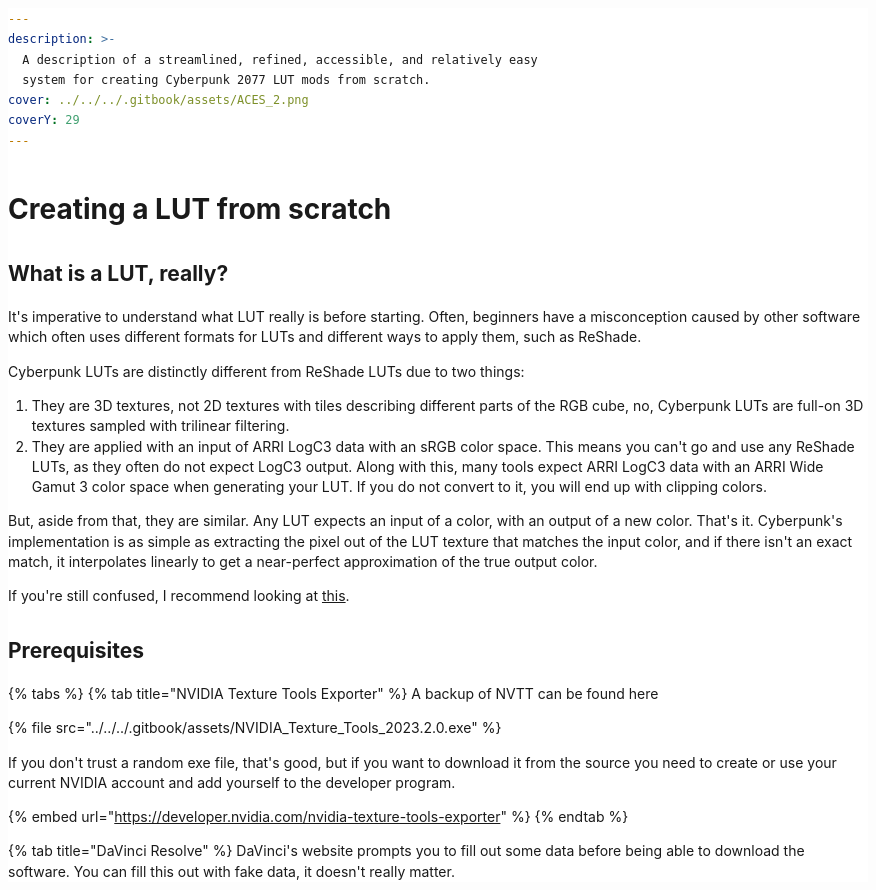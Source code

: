 ```yaml
---
description: >-
  A description of a streamlined, refined, accessible, and relatively easy
  system for creating Cyberpunk 2077 LUT mods from scratch.
cover: ../../../.gitbook/assets/ACES_2.png
coverY: 29
---
```


# Creating a LUT from scratch



## What is a LUT, really?

It's imperative to understand what LUT really is before starting. Often, beginners have a misconception caused by other software which often uses different formats for LUTs and different ways to apply them, such as ReShade.

Cyberpunk LUTs are distinctly different from ReShade LUTs due to two things:

1. They are 3D textures, not 2D textures with tiles describing different parts of the RGB cube, no, Cyberpunk LUTs are full-on 3D textures sampled with trilinear filtering.
2. They are applied with an input of ARRI LogC3 data with an sRGB color space. This means you can't go and use any ReShade LUTs, as they often do not expect LogC3 output. Along with this, many tools expect ARRI LogC3 data with an ARRI Wide Gamut 3 color space when generating your LUT. If you do not convert to it, you will end up with clipping colors.

But, aside from that, they are similar. Any LUT expects an input of a color, with an output of a new color. That's it. Cyberpunk's implementation is as simple as extracting the pixel out of the LUT texture that matches the input color, and if there isn't an exact match, it interpolates linearly to get a near-perfect approximation of the true output color.

&#x20;If you're still confused, I recommend looking at [this](https://reverend-greg.itch.io/lut-colouring-explained).

## Prerequisites

{% tabs %}
{% tab title="NVIDIA Texture Tools Exporter" %}
A backup of NVTT can be found here

{% file src="../../../.gitbook/assets/NVIDIA_Texture_Tools_2023.2.0.exe" %}

If you don't trust a random exe file, that's good, but if you want to download it from the source you need to create or use your current NVIDIA account and add yourself to the developer program.

{% embed url="https://developer.nvidia.com/nvidia-texture-tools-exporter" %}
{% endtab %}

{% tab title="DaVinci Resolve" %}
DaVinci's website prompts you to fill out some data before being able to download the software. You can fill this out with fake data, it doesn't really matter.
